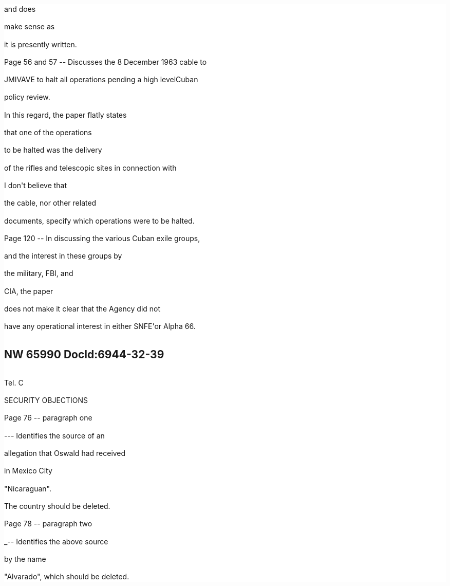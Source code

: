 and does

make sense as

it is presently written.

Page 56 and 57 -- Discusses the 8 December 1963 cable to

JMIVAVE to halt all operations pending a high levelCuban

policy review.

In this regard, the paper flatly states

that one of the operations

to be halted was the delivery

of the rifles and telescopic sites in connection with

I don't believe that

the cable, nor other related

documents, specify which operations were to be halted.

Page 120 -- In discussing the various Cuban exile groups,

and the interest in these groups by

the military, FBI, and

CIA, the paper

does not make it clear that the Agency did not

have any operational interest in either SNFE'or Alpha 66.

NW 65990 Docld:6944-32-39
---

##
Tel. C

SECURITY OBJECTIONS

Page 76 -- paragraph one

--- Identifies the source of an

allegation that Oswald had received

in Mexico City

"Nicaraguan".

The country should be deleted.

Page 78 -- paragraph two

_-- Identifies the above source

by the name

"Alvarado", which should be deleted.
